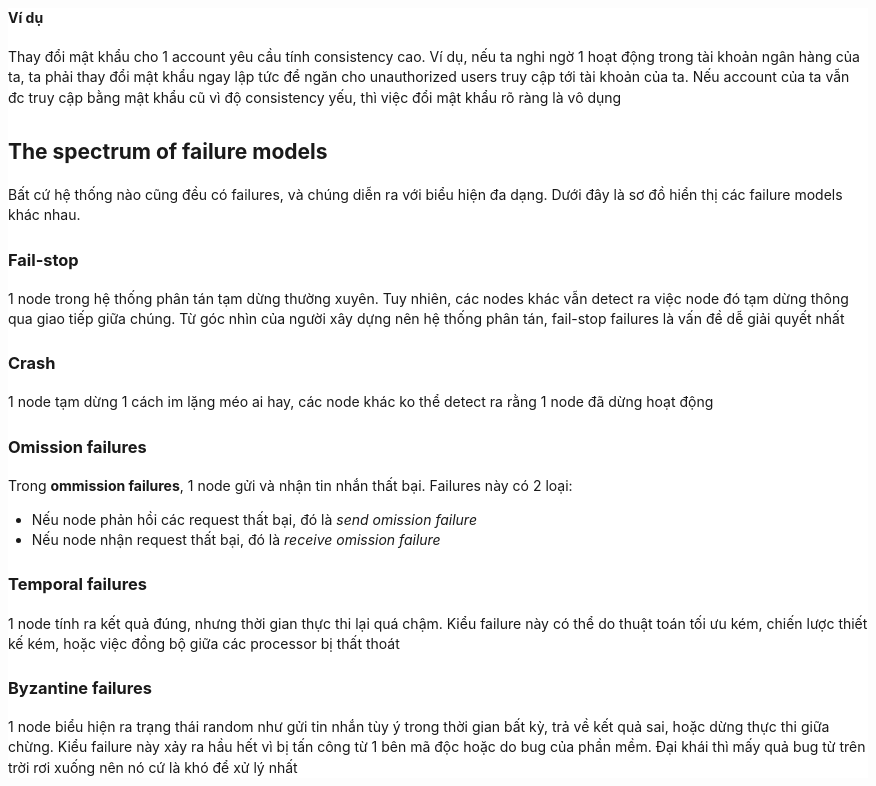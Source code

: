 #### Ví dụ

Thay đổi mật khẩu cho 1 account yêu cầu tính consistency cao. Ví dụ, nếu ta nghi ngờ 1 hoạt động trong tài khoản ngân hàng của ta, ta phải thay đổi mật khẩu ngay lập tức để ngăn cho unauthorized users truy cập tới tài khoản của ta. Nếu account của ta vẫn đc truy cập bằng mật khẩu cũ vì độ consistency yếu, thì việc đổi mật khẩu rõ ràng là vô dụng

## The spectrum of failure models

Bất cứ hệ thống nào cũng đều có failures, và chúng diễn ra với biểu hiện đa dạng. Dưới đây là sơ đồ hiển thị các failure models khác nhau.

### Fail-stop

1 node trong hệ thống phân tán tạm dừng thường xuyên. Tuy nhiên, các nodes khác vẫn detect ra việc node đó tạm dừng thông qua giao tiếp giữa chúng. Từ góc nhìn của người xây dựng nên hệ thống phân tán, fail-stop failures là vấn đề dễ giải quyết nhất

### Crash

1 node tạm dừng 1 cách im lặng méo ai hay, các node khác ko thể detect ra rằng 1 node đã dừng hoạt động

### Omission failures

Trong **ommission failures**, 1 node gửi và nhận tin nhắn thất bại. Failures này có 2 loại:

- Nếu node phản hồi các request thất bại, đó là _send omission failure_
- Nếu node nhận request thất bại, đó là _receive omission failure_

### Temporal failures

1 node tính ra kết quả đúng, nhưng thời gian thực thi lại quá chậm. Kiểu failure này có thể do thuật toán tối ưu kém, chiến lược thiết kế kém, hoặc việc đồng bộ giữa các processor bị thất thoát

### Byzantine failures

1 node biểu hiện ra trạng thái random như gửi tin nhắn tùy ý trong thời gian bất kỳ, trả về kết quả sai, hoặc dừng thực thi giữa chừng. Kiểu failure này xảy ra hầu hết vì bị tấn công từ 1 bên mã độc hoặc do bug của phần mềm. Đại khái thì mấy quả bug từ trên trời rơi xuống nên nó cứ là khó để xử lý nhất
